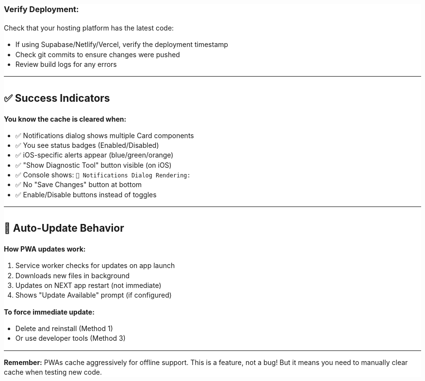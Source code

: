 ### **Verify Deployment:**
Check that your hosting platform has the latest code:
- If using Supabase/Netlify/Vercel, verify the deployment timestamp
- Check git commits to ensure changes were pushed
- Review build logs for any errors

---

## ✅ Success Indicators

**You know the cache is cleared when:**
- ✅ Notifications dialog shows multiple Card components
- ✅ You see status badges (Enabled/Disabled)
- ✅ iOS-specific alerts appear (blue/green/orange)
- ✅ "Show Diagnostic Tool" button visible (on iOS)
- ✅ Console shows: `🔔 Notifications Dialog Rendering:`
- ✅ No "Save Changes" button at bottom
- ✅ Enable/Disable buttons instead of toggles

---

## 🔄 Auto-Update Behavior

**How PWA updates work:**
1. Service worker checks for updates on app launch
2. Downloads new files in background
3. Updates on NEXT app restart (not immediate)
4. Shows "Update Available" prompt (if configured)

**To force immediate update:**
- Delete and reinstall (Method 1)
- Or use developer tools (Method 3)

---

**Remember:** PWAs cache aggressively for offline support. This is a feature, not a bug! But it means you need to manually clear cache when testing new code.

